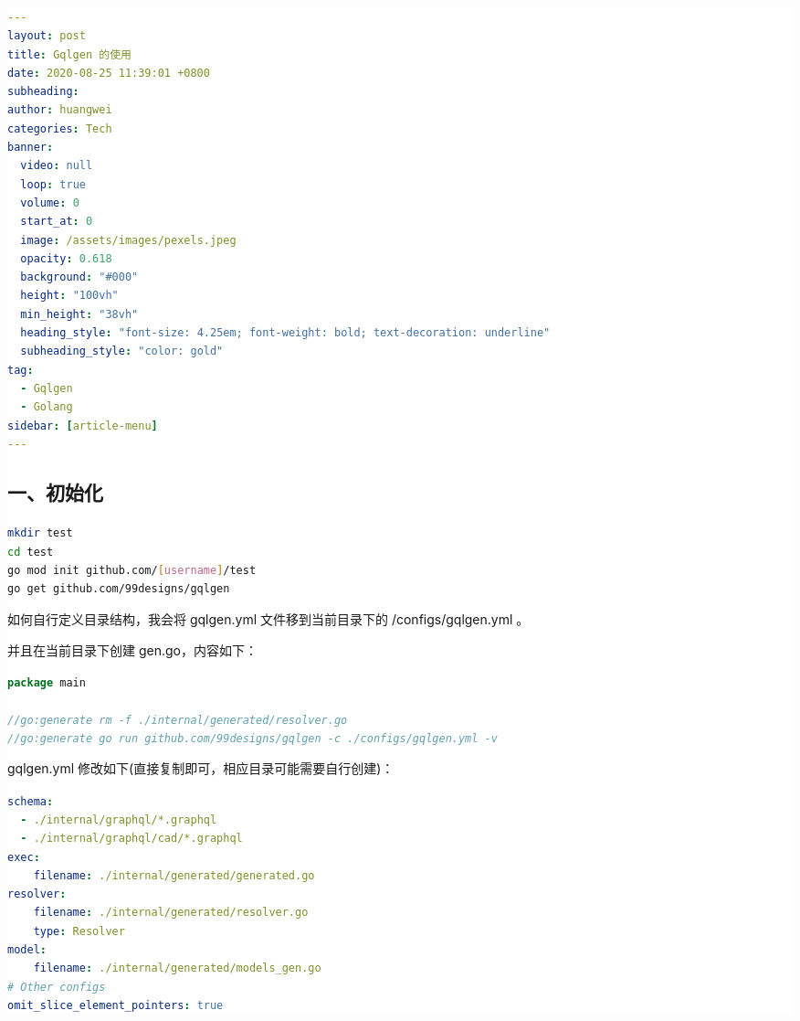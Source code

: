 ```yaml
---
layout: post
title: Gqlgen 的使用
date: 2020-08-25 11:39:01 +0800
subheading: 
author: huangwei
categories: Tech
banner:
  video: null
  loop: true
  volume: 0
  start_at: 0
  image: /assets/images/pexels.jpeg
  opacity: 0.618
  background: "#000"
  height: "100vh"
  min_height: "38vh"
  heading_style: "font-size: 4.25em; font-weight: bold; text-decoration: underline"
  subheading_style: "color: gold"
tag: 
  - Gqlgen
  - Golang
sidebar: [article-menu]
---
```


## 一、初始化

```bash
mkdir test
cd test
go mod init github.com/[username]/test
go get github.com/99designs/gqlgen
```

如何自行定义目录结构，我会将 gqlgen.yml 文件移到当前目录下的 /configs/gqlgen.yml 。

并且在当前目录下创建 gen.go，内容如下：

```go
package main

//go:generate rm -f ./internal/generated/resolver.go
//go:generate go run github.com/99designs/gqlgen -c ./configs/gqlgen.yml -v
```

gqlgen.yml 修改如下(直接复制即可，相应目录可能需要自行创建)：

```yml
schema:
  - ./internal/graphql/*.graphql
  - ./internal/graphql/cad/*.graphql
exec:
    filename: ./internal/generated/generated.go
resolver:
    filename: ./internal/generated/resolver.go
    type: Resolver
model:
    filename: ./internal/generated/models_gen.go
# Other configs
omit_slice_element_pointers: true
```
